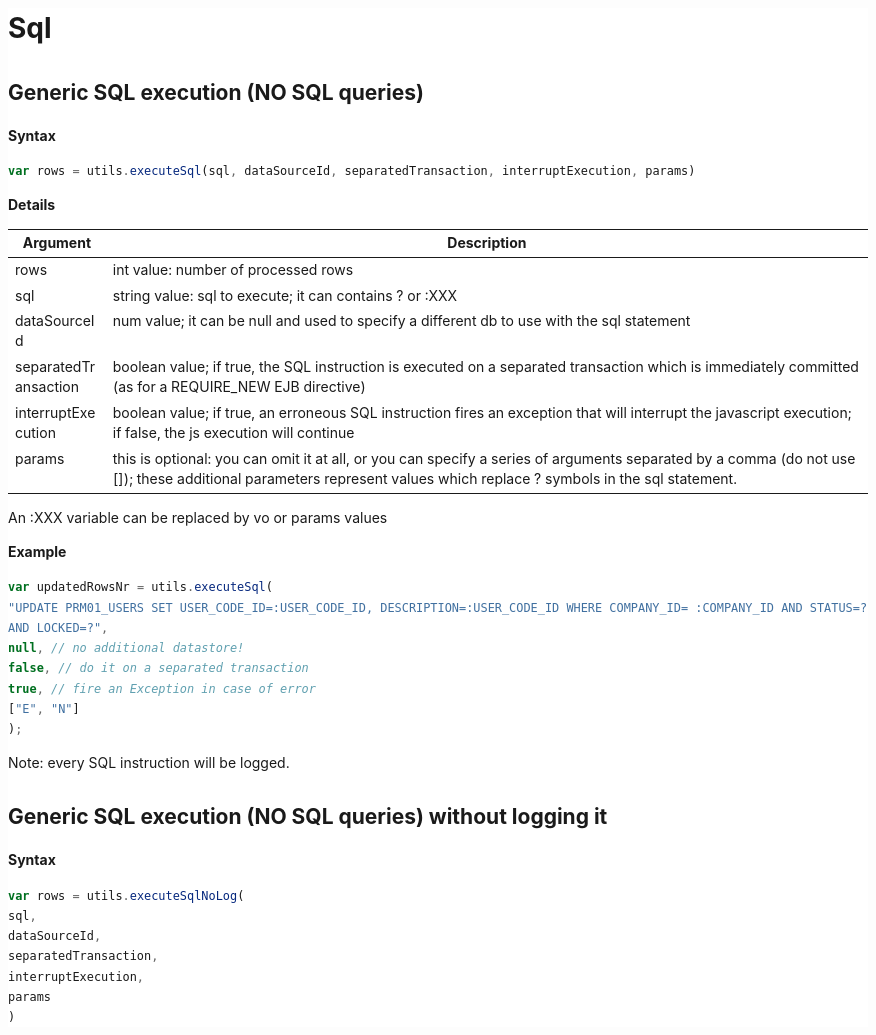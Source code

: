 # Sql

## Generic SQL execution (NO SQL queries) <a href="executesql" id="executesql"></a>

**Syntax**

```javascript
var rows = utils.executeSql(sql, dataSourceId, separatedTransaction, interruptExecution, params)
```

**Details**

| Argument             | Description                                                                                                                                                                                                          |
| -------------------- | -------------------------------------------------------------------------------------------------------------------------------------------------------------------------------------------------------------------- |
| rows                 | int value: number of processed rows                                                                                                                                                                                  |
| sql                  | string value: sql to execute; it can contains ? or :XXX                                                                                                                                                              |
| dataSourceId         | num value; it can be null and used to specify a different db to use with the sql statement                                                                                                                           |
| separatedTransaction | boolean value; if true, the SQL instruction is executed on a separated transaction which is immediately committed (as for a REQUIRE_NEW EJB directive)                                                               |
| interruptExecution   | boolean value; if true, an erroneous SQL instruction fires an exception that will interrupt the javascript execution; if false, the js execution will continue                                                       |
| params               | this is optional: you can omit it at all, or you can specify a series of arguments separated by a comma (do not use \[]); these additional parameters represent values which replace ? symbols in the sql statement. |

An :XXX variable can be replaced by vo or params values

**Example**

```javascript
var updatedRowsNr = utils.executeSql(
"UPDATE PRM01_USERS SET USER_CODE_ID=:USER_CODE_ID, DESCRIPTION=:USER_CODE_ID WHERE COMPANY_ID= :COMPANY_ID AND STATUS=? AND LOCKED=?",
null, // no additional datastore!
false, // do it on a separated transaction
true, // fire an Exception in case of error
["E", "N"]
);
```

Note: every SQL instruction will be logged.

## Generic SQL execution (NO SQL queries) without logging it

**Syntax**

```javascript
var rows = utils.executeSqlNoLog(
sql,
dataSourceId,
separatedTransaction,
interruptExecution,
params
)
```
